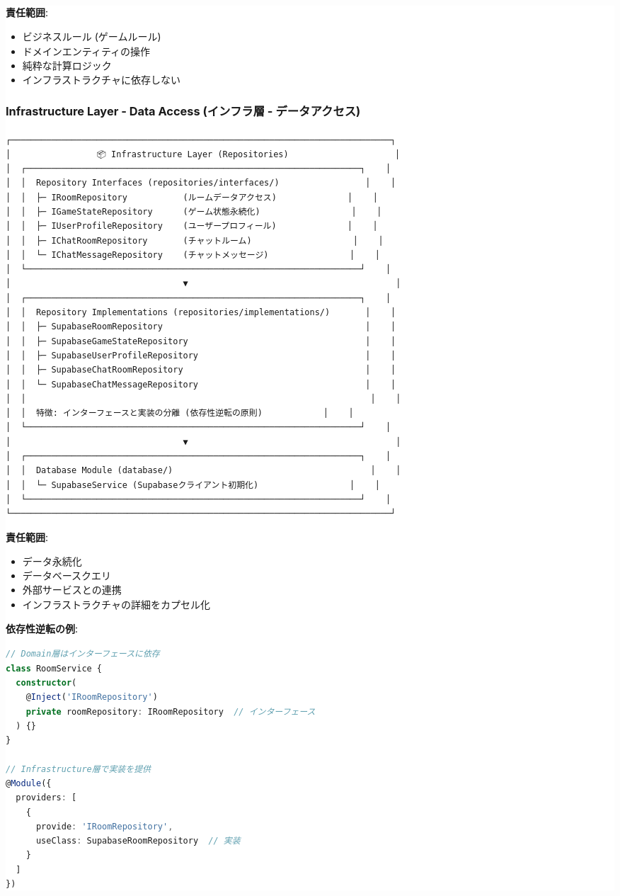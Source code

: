 **責任範囲**:
- ビジネスルール (ゲームルール)
- ドメインエンティティの操作
- 純粋な計算ロジック
- インフラストラクチャに依存しない

### Infrastructure Layer - Data Access (インフラ層 - データアクセス)

```
┌───────────────────────────────────────────────────────────────────────────┐
│                 📦 Infrastructure Layer (Repositories)                     │
│  ┌──────────────────────────────────────────────────────────────────┐    │
│  │  Repository Interfaces (repositories/interfaces/)                 │    │
│  │  ├─ IRoomRepository           (ルームデータアクセス)              │    │
│  │  ├─ IGameStateRepository      (ゲーム状態永続化)                  │    │
│  │  ├─ IUserProfileRepository    (ユーザープロフィール)              │    │
│  │  ├─ IChatRoomRepository       (チャットルーム)                    │    │
│  │  └─ IChatMessageRepository    (チャットメッセージ)                │    │
│  └──────────────────────────────────────────────────────────────────┘    │
│                                  ▼                                         │
│  ┌──────────────────────────────────────────────────────────────────┐    │
│  │  Repository Implementations (repositories/implementations/)       │    │
│  │  ├─ SupabaseRoomRepository                                        │    │
│  │  ├─ SupabaseGameStateRepository                                   │    │
│  │  ├─ SupabaseUserProfileRepository                                 │    │
│  │  ├─ SupabaseChatRoomRepository                                    │    │
│  │  └─ SupabaseChatMessageRepository                                 │    │
│  │                                                                    │    │
│  │  特徴: インターフェースと実装の分離 (依存性逆転の原則)            │    │
│  └──────────────────────────────────────────────────────────────────┘    │
│                                  ▼                                         │
│  ┌──────────────────────────────────────────────────────────────────┐    │
│  │  Database Module (database/)                                       │    │
│  │  └─ SupabaseService (Supabaseクライアント初期化)                  │    │
│  └──────────────────────────────────────────────────────────────────┘    │
└───────────────────────────────────────────────────────────────────────────┘
```

**責任範囲**:
- データ永続化
- データベースクエリ
- 外部サービスとの連携
- インフラストラクチャの詳細をカプセル化

**依存性逆転の例**:
```typescript
// Domain層はインターフェースに依存
class RoomService {
  constructor(
    @Inject('IRoomRepository')
    private roomRepository: IRoomRepository  // インターフェース
  ) {}
}

// Infrastructure層で実装を提供
@Module({
  providers: [
    {
      provide: 'IRoomRepository',
      useClass: SupabaseRoomRepository  // 実装
    }
  ]
})
```
